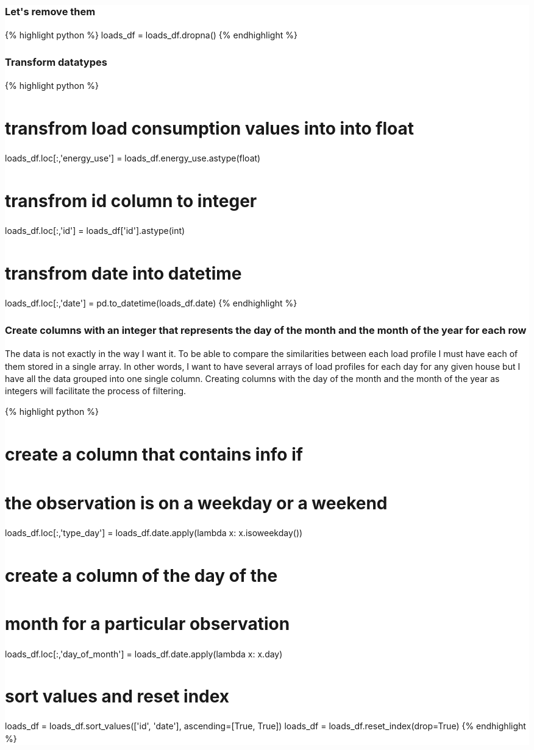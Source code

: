 

### Let's remove them


{% highlight python %}
loads_df = loads_df.dropna()
{% endhighlight %}

### Transform datatypes


{% highlight python %}
# transfrom load consumption values into into float
loads_df.loc[:,'energy_use'] = loads_df.energy_use.astype(float) 

# transfrom id column to integer
loads_df.loc[:,'id'] = loads_df['id'].astype(int) 

# transfrom date into datetime
loads_df.loc[:,'date'] = pd.to_datetime(loads_df.date) 
{% endhighlight %}

### Create columns with an integer that represents the day of the month and the month of the year for each row

The data is not exactly in the way I want it. To be able to compare the similarities between each load profile I must have each of them stored in a single array. In other words, I want to have several arrays of load profiles for each day for any given house but I have all the data grouped into one single column. Creating columns with the day of the month and the month of the year as integers will facilitate the process of filtering.


{% highlight python %}
# create a column that contains info if 
# the observation is on a weekday or a weekend
loads_df.loc[:,'type_day'] = loads_df.date.apply(lambda x: x.isoweekday()) 

# create a column of the day of the 
# month for a particular observation
loads_df.loc[:,'day_of_month'] = loads_df.date.apply(lambda x: x.day) 

# sort values and reset index
loads_df = loads_df.sort_values(['id', 'date'], ascending=[True, True])
loads_df = loads_df.reset_index(drop=True)
{% endhighlight %}

